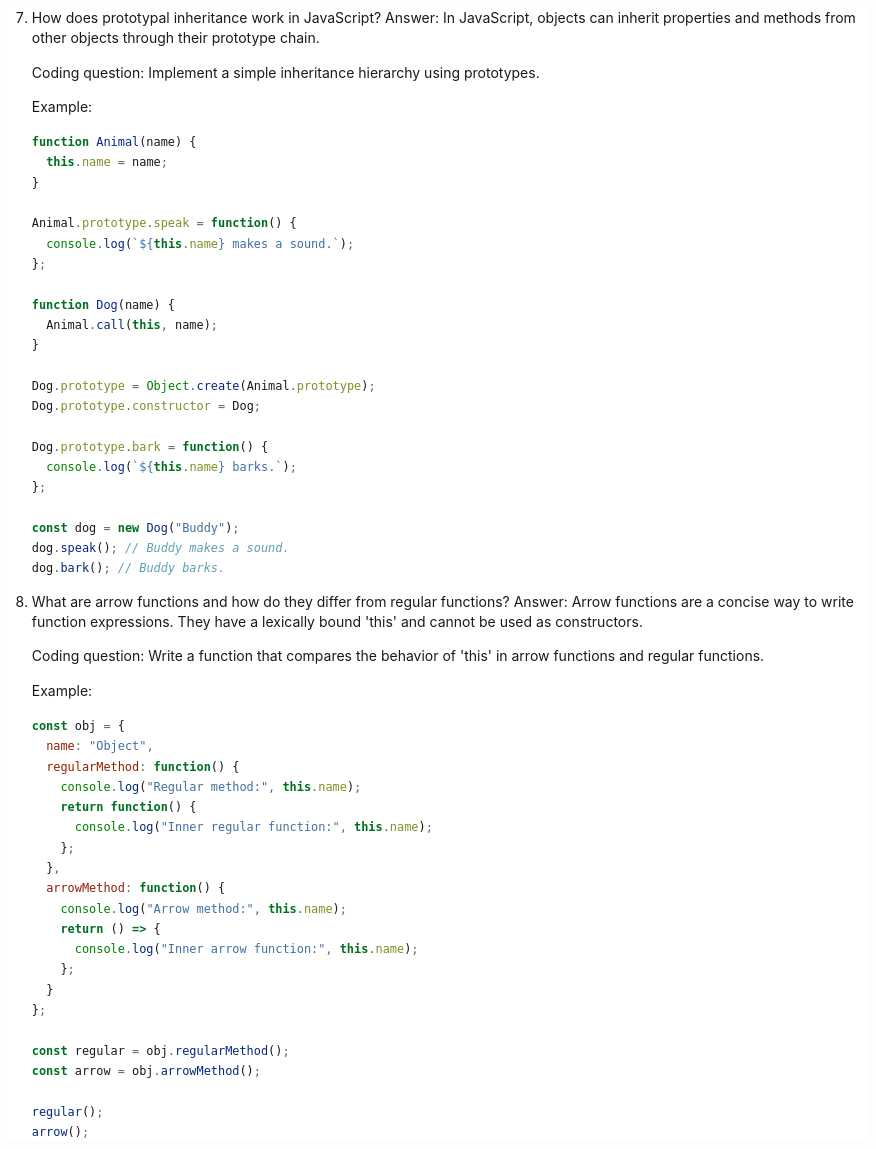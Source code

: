 7. How does prototypal inheritance work in JavaScript?
   Answer: In JavaScript, objects can inherit properties and methods from other objects through their prototype chain.

   Coding question: Implement a simple inheritance hierarchy using prototypes.

   Example:
   ```javascript
   function Animal(name) {
     this.name = name;
   }

   Animal.prototype.speak = function() {
     console.log(`${this.name} makes a sound.`);
   };

   function Dog(name) {
     Animal.call(this, name);
   }

   Dog.prototype = Object.create(Animal.prototype);
   Dog.prototype.constructor = Dog;

   Dog.prototype.bark = function() {
     console.log(`${this.name} barks.`);
   };

   const dog = new Dog("Buddy");
   dog.speak(); // Buddy makes a sound.
   dog.bark(); // Buddy barks.
   ```

8. What are arrow functions and how do they differ from regular functions?
   Answer: Arrow functions are a concise way to write function expressions. They have a lexically bound 'this' and cannot be used as constructors.

   Coding question: Write a function that compares the behavior of 'this' in arrow functions and regular functions.

   Example:
   ```javascript
   const obj = {
     name: "Object",
     regularMethod: function() {
       console.log("Regular method:", this.name);
       return function() {
         console.log("Inner regular function:", this.name);
       };
     },
     arrowMethod: function() {
       console.log("Arrow method:", this.name);
       return () => {
         console.log("Inner arrow function:", this.name);
       };
     }
   };

   const regular = obj.regularMethod();
   const arrow = obj.arrowMethod();

   regular();
   arrow();
   ```
